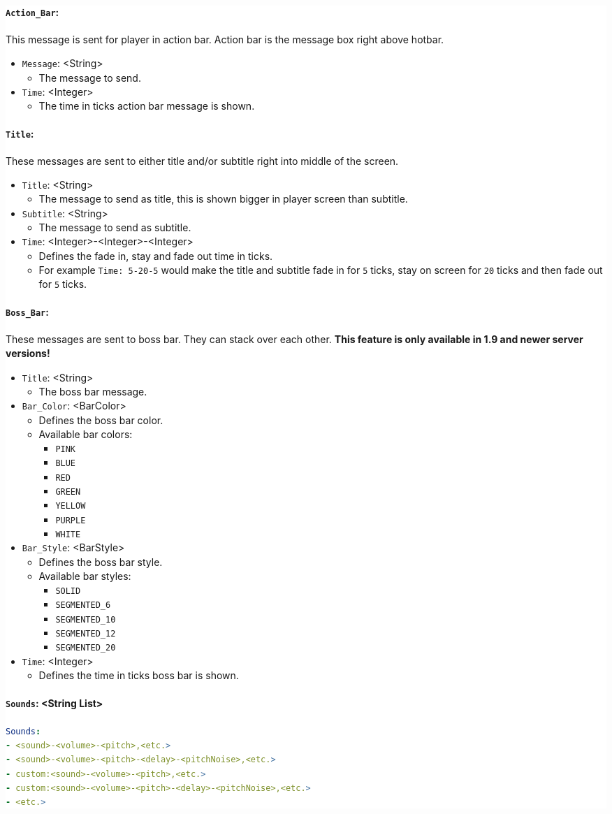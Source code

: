 #### `Action_Bar`:
This message is sent for player in action bar.
Action bar is the message box right above hotbar.

* `Message`: \<String\>
  * The message to send.
* `Time`: \<Integer\>
  * The time in ticks action bar message is shown.

#### `Title`:
These messages are sent to either title and/or subtitle
right into middle of the screen.

* `Title`: \<String\>
  * The message to send as title, this is shown bigger in player screen than subtitle.
* `Subtitle`: \<String\>
  * The message to send as subtitle.
* `Time`: \<Integer\>-\<Integer\>-\<Integer\>
  * Defines the fade in, stay and fade out time in ticks.
  * For example `Time: 5-20-5` would make the title and subtitle fade in for `5` ticks, 
    stay on screen for `20` ticks and then fade out for `5` ticks.

#### `Boss_Bar`:
These messages are sent to boss bar. They can stack over each other.
**This feature is only available in 1.9 and newer server versions!**

* `Title`: \<String\>
  * The boss bar message.
* `Bar_Color`: \<BarColor\>
  * Defines the boss bar color.
  * Available bar colors:
    * `PINK`
    * `BLUE`
    * `RED`
    * `GREEN`
    * `YELLOW`
    * `PURPLE`
    * `WHITE`
* `Bar_Style`: \<BarStyle\>
  * Defines the boss bar style.
  * Available bar styles:
    * `SOLID`
    * `SEGMENTED_6`
    * `SEGMENTED_10`
    * `SEGMENTED_12`
    * `SEGMENTED_20`
* `Time`: \<Integer\>
  * Defines the time in ticks boss bar is shown.

#### `Sounds`: \<String List\>
```yaml
Sounds:
- <sound>-<volume>-<pitch>,<etc.>
- <sound>-<volume>-<pitch>-<delay>-<pitchNoise>,<etc.>
- custom:<sound>-<volume>-<pitch>,<etc.>
- custom:<sound>-<volume>-<pitch>-<delay>-<pitchNoise>,<etc.>
- <etc.>
```
